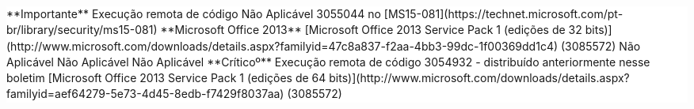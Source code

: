 </td>
<td style="border:1px solid black;">
**Importante**  
Execução remota de código

</td>
<td style="border:1px solid black;">
Não Aplicável

</td>
<td style="border:1px solid black;">
3055044 no [MS15-081](https://technet.microsoft.com/pt-br/library/security/ms15-081)

</td>
</tr>
<tr>
<td style="border:1px solid black;" colspan="6">
**Microsoft Office 2013**

</td>
</tr>
<tr>
<td style="border:1px solid black;">
[Microsoft Office 2013 Service Pack 1 (edições de 32 bits)](http://www.microsoft.com/downloads/details.aspx?familyid=47c8a837-f2aa-4bb3-99dc-1f00369dd1c4)  
(3085572)

</td>
<td style="border:1px solid black;">
Não Aplicável

</td>
<td style="border:1px solid black;">
Não Aplicável

</td>
<td style="border:1px solid black;">
Não Aplicável

</td>
<td style="border:1px solid black;">
**Críticoº**  
Execução remota de código

</td>
<td style="border:1px solid black;">
3054932 - distribuído anteriormente nesse boletim

</td>
</tr>
<tr>
<td style="border:1px solid black;">
[Microsoft Office 2013 Service Pack 1 (edições de 64 bits)](http://www.microsoft.com/downloads/details.aspx?familyid=aef64279-5e73-4d45-8edb-f7429f8037aa)  
(3085572)
